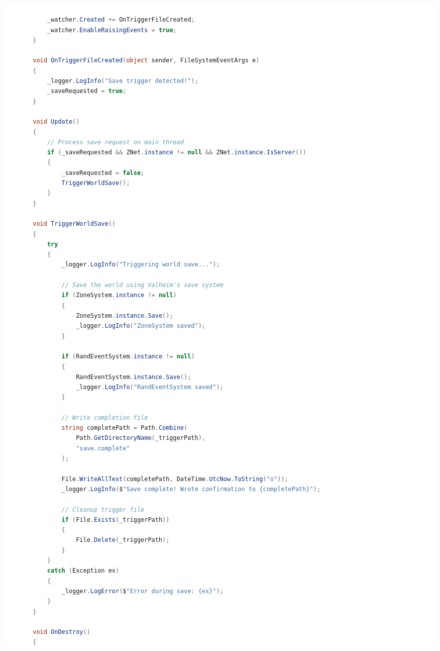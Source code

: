 ```csharp

            _watcher.Created += OnTriggerFileCreated;
            _watcher.EnableRaisingEvents = true;
        }

        void OnTriggerFileCreated(object sender, FileSystemEventArgs e)
        {
            _logger.LogInfo("Save trigger detected!");
            _saveRequested = true;
        }

        void Update()
        {
            // Process save request on main thread
            if (_saveRequested && ZNet.instance != null && ZNet.instance.IsServer())
            {
                _saveRequested = false;
                TriggerWorldSave();
            }
        }

        void TriggerWorldSave()
        {
            try
            {
                _logger.LogInfo("Triggering world save...");

                // Save the world using Valheim's save system
                if (ZoneSystem.instance != null)
                {
                    ZoneSystem.instance.Save();
                    _logger.LogInfo("ZoneSystem saved");
                }

                if (RandEventSystem.instance != null)
                {
                    RandEventSystem.instance.Save();
                    _logger.LogInfo("RandEventSystem saved");
                }

                // Write completion file
                string completePath = Path.Combine(
                    Path.GetDirectoryName(_triggerPath),
                    "save.complete"
                );
                
                File.WriteAllText(completePath, DateTime.UtcNow.ToString("o"));
                _logger.LogInfo($"Save complete! Wrote confirmation to {completePath}");

                // Cleanup trigger file
                if (File.Exists(_triggerPath))
                {
                    File.Delete(_triggerPath);
                }
            }
            catch (Exception ex)
            {
                _logger.LogError($"Error during save: {ex}");
            }
        }

        void OnDestroy()
        {
```